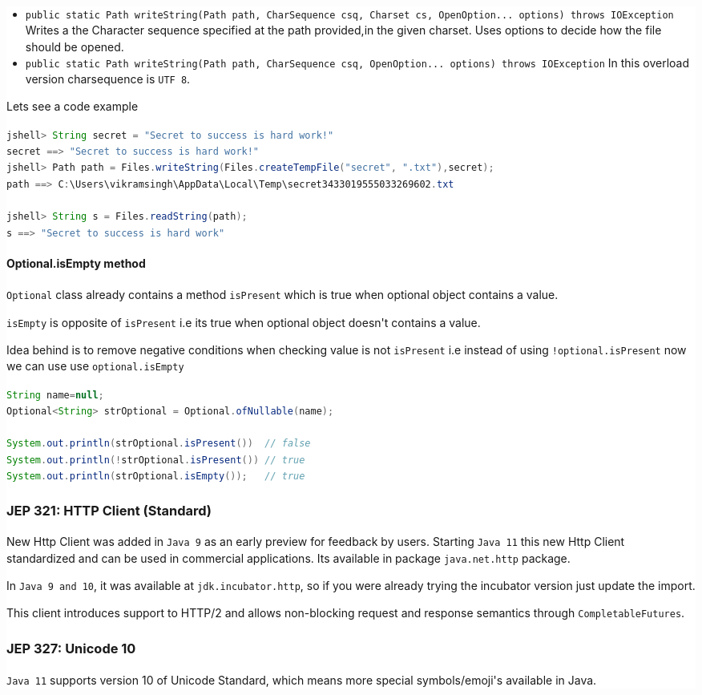   - `public static Path writeString​(Path path, CharSequence csq, Charset cs, OpenOption... options) throws IOException`
    Writes a the Character sequence specified at the path provided,in the given charset. Uses options to decide how the file should be opened.
  - `public static Path writeString​(Path path, CharSequence csq, OpenOption... options) throws IOException`
    In this overload version charsequence is `UTF 8`.

Lets see a code example

```java
jshell> String secret = "Secret to success is hard work!"
secret ==> "Secret to success is hard work!"
jshell> Path path = Files.writeString(Files.createTempFile("secret", ".txt"),secret);
path ==> C:\Users\vikramsingh\AppData\Local\Temp\secret3433019555033269602.txt

jshell> String s = Files.readString(path);
s ==> "Secret to success is hard work"
```

#### Optional.isEmpty method

`Optional` class already contains a method `isPresent` which is true when optional object contains a value.

`isEmpty` is opposite of `isPresent` i.e its true when optional object doesn't contains a value.

Idea behind is to remove negative conditions when checking value is not `isPresent` i.e instead of using `!optional.isPresent` now we can use use `optional.isEmpty`

```java
String name=null;
Optional<String> strOptional = Optional.ofNullable(name);

System.out.println(strOptional.isPresent())  // false
System.out.println(!strOptional.isPresent()) // true
System.out.println(strOptional.isEmpty());   // true

```

### JEP 321: HTTP Client (Standard)

New Http Client was added in `Java 9` as an early preview for feedback by users.
Starting `Java 11` this new Http Client standardized and can be used in commercial applications. Its available in package `java.net.http` package.

In `Java 9 and 10`, it was available at `jdk.incubator.http`, so if you were already trying the incubator version just update the import.

This client introduces support to HTTP/2 and allows non-blocking request and response semantics through `CompletableFutures`.

### JEP 327: Unicode 10

`Java 11` supports version 10 of Unicode Standard, which means more special symbols/emoji's available in Java.

